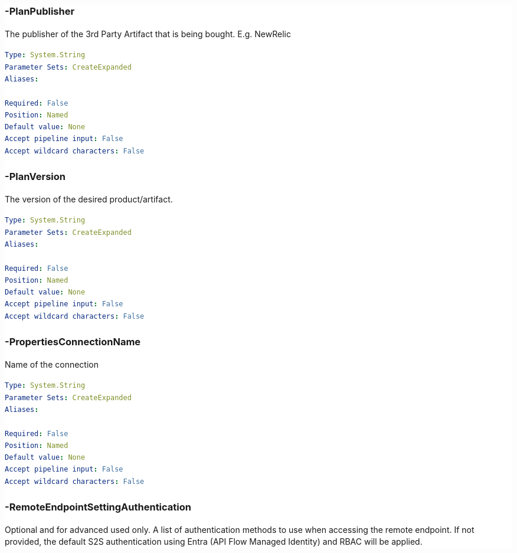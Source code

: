 ### -PlanPublisher
The publisher of the 3rd Party Artifact that is being bought.
E.g.
NewRelic

```yaml
Type: System.String
Parameter Sets: CreateExpanded
Aliases:

Required: False
Position: Named
Default value: None
Accept pipeline input: False
Accept wildcard characters: False
```

### -PlanVersion
The version of the desired product/artifact.

```yaml
Type: System.String
Parameter Sets: CreateExpanded
Aliases:

Required: False
Position: Named
Default value: None
Accept pipeline input: False
Accept wildcard characters: False
```

### -PropertiesConnectionName
Name of the connection

```yaml
Type: System.String
Parameter Sets: CreateExpanded
Aliases:

Required: False
Position: Named
Default value: None
Accept pipeline input: False
Accept wildcard characters: False
```

### -RemoteEndpointSettingAuthentication
Optional and for advanced used only.
A list of authentication methods to use when accessing the remote endpoint.
If not provided, the default S2S authentication using Entra (API Flow Managed Identity) and RBAC will be applied.
